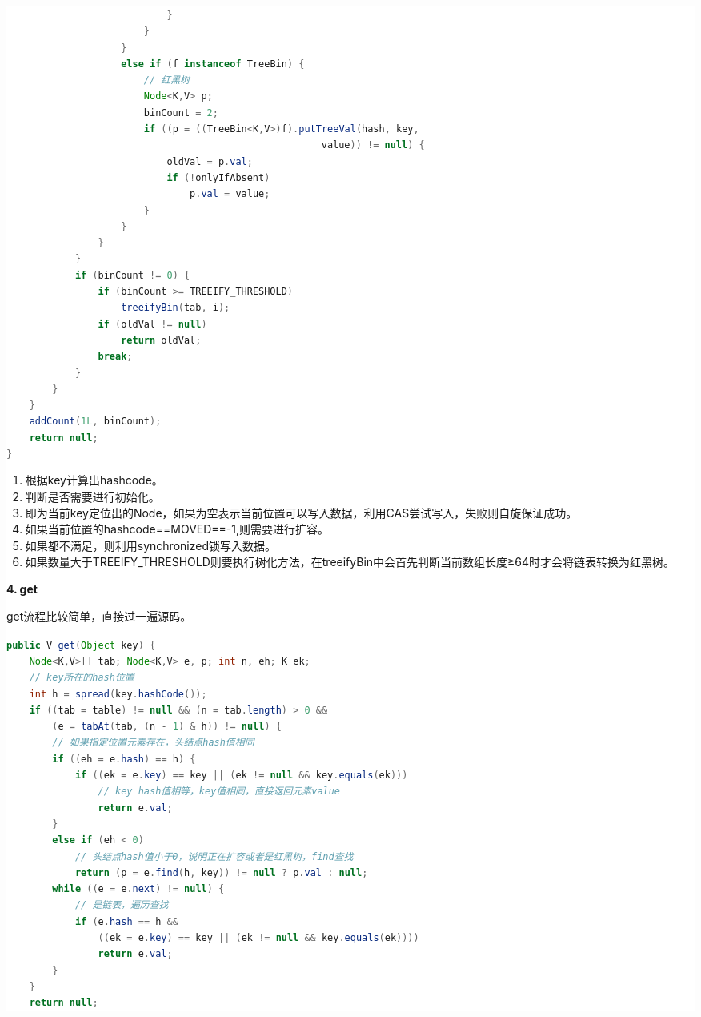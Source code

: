 ```java
                            }
                        }
                    }
                    else if (f instanceof TreeBin) {
                        // 红黑树
                        Node<K,V> p;
                        binCount = 2;
                        if ((p = ((TreeBin<K,V>)f).putTreeVal(hash, key,
                                                       value)) != null) {
                            oldVal = p.val;
                            if (!onlyIfAbsent)
                                p.val = value;
                        }
                    }
                }
            }
            if (binCount != 0) {
                if (binCount >= TREEIFY_THRESHOLD)
                    treeifyBin(tab, i);
                if (oldVal != null)
                    return oldVal;
                break;
            }
        }
    }
    addCount(1L, binCount);
    return null;
}
```

1. 根据key计算出hashcode。
2. 判断是否需要进行初始化。
3. 即为当前key定位出的Node，如果为空表示当前位置可以写入数据，利用CAS尝试写入，失败则自旋保证成功。
4. 如果当前位置的hashcode==MOVED==-1,则需要进行扩容。
5. 如果都不满足，则利用synchronized锁写入数据。
6. 如果数量大于TREEIFY_THRESHOLD则要执行树化方法，在treeifyBin中会首先判断当前数组长度≥64时才会将链表转换为红黑树。

**4. get**

get流程比较简单，直接过一遍源码。

```java
public V get(Object key) {
    Node<K,V>[] tab; Node<K,V> e, p; int n, eh; K ek;
    // key所在的hash位置
    int h = spread(key.hashCode());
    if ((tab = table) != null && (n = tab.length) > 0 &&
        (e = tabAt(tab, (n - 1) & h)) != null) {
        // 如果指定位置元素存在，头结点hash值相同
        if ((eh = e.hash) == h) {
            if ((ek = e.key) == key || (ek != null && key.equals(ek)))
                // key hash值相等，key值相同，直接返回元素value
                return e.val;
        }
        else if (eh < 0)
            // 头结点hash值小于0，说明正在扩容或者是红黑树，find查找
            return (p = e.find(h, key)) != null ? p.val : null;
        while ((e = e.next) != null) {
            // 是链表，遍历查找
            if (e.hash == h &&
                ((ek = e.key) == key || (ek != null && key.equals(ek))))
                return e.val;
        }
    }
    return null;
```